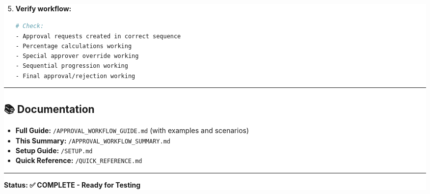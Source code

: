 5. **Verify workflow:**
   ```bash
   # Check:
   - Approval requests created in correct sequence
   - Percentage calculations working
   - Special approver override working
   - Sequential progression working
   - Final approval/rejection working
   ```

---

## 📚 Documentation

- **Full Guide:** `/APPROVAL_WORKFLOW_GUIDE.md` (with examples and scenarios)
- **This Summary:** `/APPROVAL_WORKFLOW_SUMMARY.md`
- **Setup Guide:** `/SETUP.md`
- **Quick Reference:** `/QUICK_REFERENCE.md`

---

**Status: ✅ COMPLETE - Ready for Testing**
